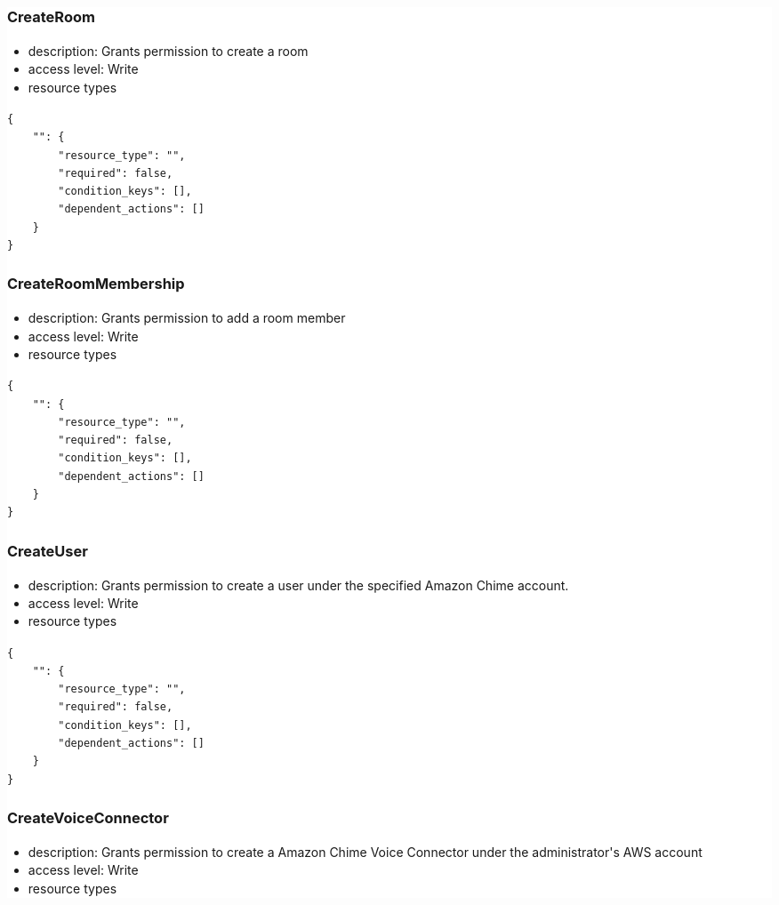 ### CreateRoom

- description: Grants permission to create a room
- access level: Write
- resource types

```
{
    "": {
        "resource_type": "",
        "required": false,
        "condition_keys": [],
        "dependent_actions": []
    }
}
```

### CreateRoomMembership

- description: Grants permission to add a room member
- access level: Write
- resource types

```
{
    "": {
        "resource_type": "",
        "required": false,
        "condition_keys": [],
        "dependent_actions": []
    }
}
```

### CreateUser

- description: Grants permission to create a user under the specified Amazon Chime account.
- access level: Write
- resource types

```
{
    "": {
        "resource_type": "",
        "required": false,
        "condition_keys": [],
        "dependent_actions": []
    }
}
```

### CreateVoiceConnector

- description: Grants permission to create a Amazon Chime Voice Connector under the administrator's AWS account
- access level: Write
- resource types

